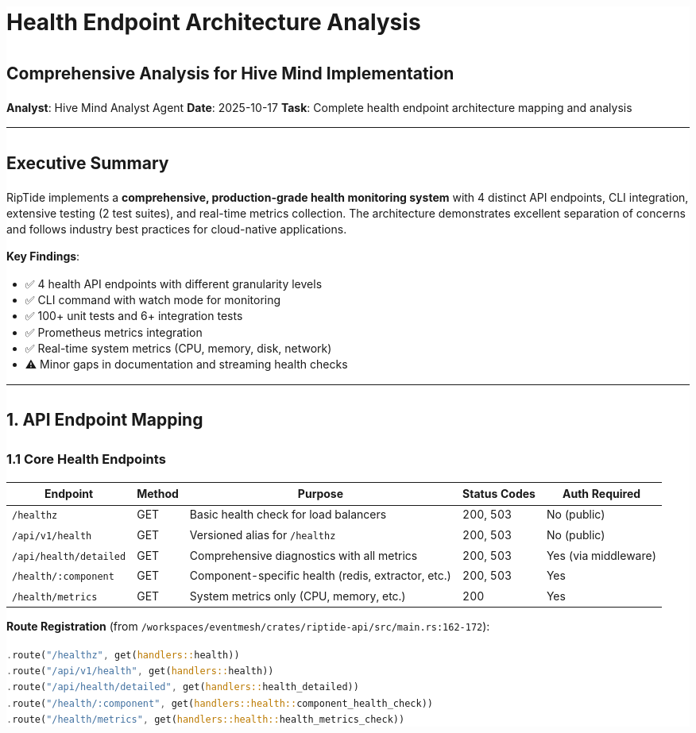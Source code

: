 # Health Endpoint Architecture Analysis
## Comprehensive Analysis for Hive Mind Implementation

**Analyst**: Hive Mind Analyst Agent
**Date**: 2025-10-17
**Task**: Complete health endpoint architecture mapping and analysis

---

## Executive Summary

RipTide implements a **comprehensive, production-grade health monitoring system** with 4 distinct API endpoints, CLI integration, extensive testing (2 test suites), and real-time metrics collection. The architecture demonstrates excellent separation of concerns and follows industry best practices for cloud-native applications.

**Key Findings**:
- ✅ 4 health API endpoints with different granularity levels
- ✅ CLI command with watch mode for monitoring
- ✅ 100+ unit tests and 6+ integration tests
- ✅ Prometheus metrics integration
- ✅ Real-time system metrics (CPU, memory, disk, network)
- ⚠️ Minor gaps in documentation and streaming health checks

---

## 1. API Endpoint Mapping

### 1.1 Core Health Endpoints

| Endpoint | Method | Purpose | Status Codes | Auth Required |
|----------|--------|---------|--------------|---------------|
| `/healthz` | GET | Basic health check for load balancers | 200, 503 | No (public) |
| `/api/v1/health` | GET | Versioned alias for `/healthz` | 200, 503 | No (public) |
| `/api/health/detailed` | GET | Comprehensive diagnostics with all metrics | 200, 503 | Yes (via middleware) |
| `/health/:component` | GET | Component-specific health (redis, extractor, etc.) | 200, 503 | Yes |
| `/health/metrics` | GET | System metrics only (CPU, memory, etc.) | 200 | Yes |

**Route Registration** (from `/workspaces/eventmesh/crates/riptide-api/src/main.rs:162-172`):
```rust
.route("/healthz", get(handlers::health))
.route("/api/v1/health", get(handlers::health))
.route("/api/health/detailed", get(handlers::health_detailed))
.route("/health/:component", get(handlers::health::component_health_check))
.route("/health/metrics", get(handlers::health::health_metrics_check))
```
